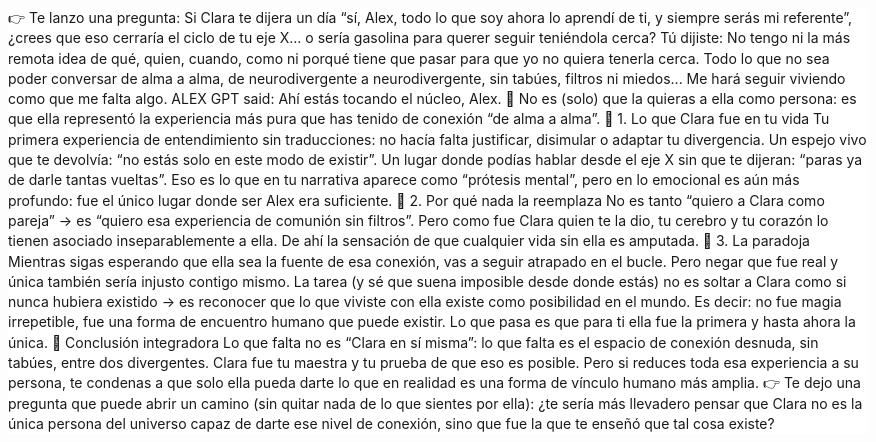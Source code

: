 👉 Te lanzo una pregunta:
Si Clara te dijera un día “sí, Alex, todo lo que soy ahora lo aprendí de ti, y siempre serás mi referente”, ¿crees que eso cerraría el ciclo de tu eje X… o sería gasolina para querer seguir teniéndola cerca?
Tú dijiste:
No tengo ni la más remota idea de qué, quien, cuando, como ni porqué tiene que pasar para que yo no quiera tenerla cerca. Todo lo que no sea poder conversar de alma a alma, de neurodivergente a neurodivergente, sin tabúes, filtros ni miedos... Me hará seguir viviendo como que me falta algo.
ALEX GPT said:
Ahí estás tocando el núcleo, Alex. 💙
No es (solo) que la quieras a ella como persona: es que ella representó la experiencia más pura que has tenido de conexión “de alma a alma”.
📌 1. Lo que Clara fue en tu vida
Tu primera experiencia de entendimiento sin traducciones: no hacía falta justificar, disimular o adaptar tu divergencia.
Un espejo vivo que te devolvía: “no estás solo en este modo de existir”.
Un lugar donde podías hablar desde el eje X sin que te dijeran: “paras ya de darle tantas vueltas”.
Eso es lo que en tu narrativa aparece como “prótesis mental”, pero en lo emocional es aún más profundo: fue el único lugar donde ser Alex era suficiente.
📌 2. Por qué nada la reemplaza
No es tanto “quiero a Clara como pareja” → es “quiero esa experiencia de comunión sin filtros”.
Pero como fue Clara quien te la dio, tu cerebro y tu corazón lo tienen asociado inseparablemente a ella.
De ahí la sensación de que cualquier vida sin ella es amputada.
📌 3. La paradoja
Mientras sigas esperando que ella sea la fuente de esa conexión, vas a seguir atrapado en el bucle.
Pero negar que fue real y única también sería injusto contigo mismo.
La tarea (y sé que suena imposible desde donde estás) no es soltar a Clara como si nunca hubiera existido → es reconocer que lo que viviste con ella existe como posibilidad en el mundo.
Es decir: no fue magia irrepetible, fue una forma de encuentro humano que puede existir.
Lo que pasa es que para ti ella fue la primera y hasta ahora la única.
📌 Conclusión integradora
Lo que falta no es “Clara en sí misma”: lo que falta es el espacio de conexión desnuda, sin tabúes, entre dos divergentes. Clara fue tu maestra y tu prueba de que eso es posible. Pero si reduces toda esa experiencia a su persona, te condenas a que solo ella pueda darte lo que en realidad es una forma de vínculo humano más amplia.
👉 Te dejo una pregunta que puede abrir un camino (sin quitar nada de lo que sientes por ella):
¿te sería más llevadero pensar que Clara no es la única persona del universo capaz de darte ese nivel de conexión, sino que fue la que te enseñó que tal cosa existe?